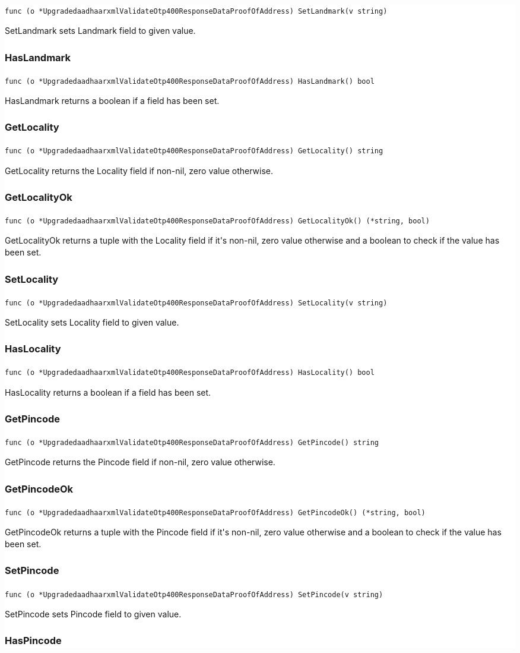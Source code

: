 `func (o *UpgradedaadhaarxmlValidateOtp400ResponseDataProofOfAddress) SetLandmark(v string)`

SetLandmark sets Landmark field to given value.

### HasLandmark

`func (o *UpgradedaadhaarxmlValidateOtp400ResponseDataProofOfAddress) HasLandmark() bool`

HasLandmark returns a boolean if a field has been set.

### GetLocality

`func (o *UpgradedaadhaarxmlValidateOtp400ResponseDataProofOfAddress) GetLocality() string`

GetLocality returns the Locality field if non-nil, zero value otherwise.

### GetLocalityOk

`func (o *UpgradedaadhaarxmlValidateOtp400ResponseDataProofOfAddress) GetLocalityOk() (*string, bool)`

GetLocalityOk returns a tuple with the Locality field if it's non-nil, zero value otherwise
and a boolean to check if the value has been set.

### SetLocality

`func (o *UpgradedaadhaarxmlValidateOtp400ResponseDataProofOfAddress) SetLocality(v string)`

SetLocality sets Locality field to given value.

### HasLocality

`func (o *UpgradedaadhaarxmlValidateOtp400ResponseDataProofOfAddress) HasLocality() bool`

HasLocality returns a boolean if a field has been set.

### GetPincode

`func (o *UpgradedaadhaarxmlValidateOtp400ResponseDataProofOfAddress) GetPincode() string`

GetPincode returns the Pincode field if non-nil, zero value otherwise.

### GetPincodeOk

`func (o *UpgradedaadhaarxmlValidateOtp400ResponseDataProofOfAddress) GetPincodeOk() (*string, bool)`

GetPincodeOk returns a tuple with the Pincode field if it's non-nil, zero value otherwise
and a boolean to check if the value has been set.

### SetPincode

`func (o *UpgradedaadhaarxmlValidateOtp400ResponseDataProofOfAddress) SetPincode(v string)`

SetPincode sets Pincode field to given value.

### HasPincode

